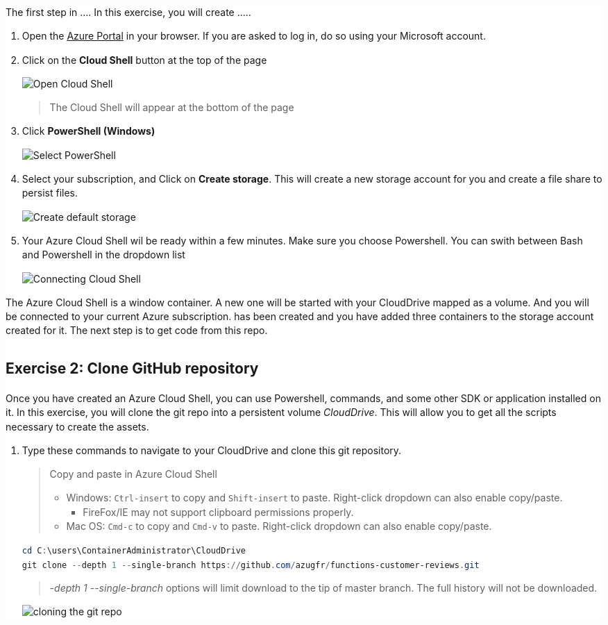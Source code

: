 The first step in .... In this exercise, you will create .....

1. Open the [Azure Portal](https://portal.azure.com) in your browser. If you are asked to log in, do so using your Microsoft account.

2. Click on the **Cloud Shell** button at the top of the page

    ![Open Cloud Shell](Images/open-cloud-shell.png)

    > The Cloud Shell will appear at the bottom of the page

3. Click **PowerShell (Windows)**

    ![Select PowerShell](Images/select-powershell-windows.png)

4. Select your subscription, and Click on **Create storage**. This will create a new storage account for you and create a file share to persist files.

    ![Create default storage](Images/create-default-storage.png)

5. Your Azure Cloud Shell wil be ready within a few minutes. Make sure you choose Powershell. You can swith between Bash and Powershell in the dropdown list

    ![Connecting Cloud Shell](Images/connecting-cloud-powershell.png)

The Azure Cloud Shell is a window container. A new one will be started with your CloudDrive mapped as a volume. And you will be connected to your current Azure subscription. has been created and you have added three containers to the storage account created for it. The next step is to get code from this repo.



<a name="Exercise2"></a>
## Exercise 2: Clone GitHub repository ##

Once you have created an Azure Cloud Shell, you can use Powershell, commands, and some other SDK or application installed on it. In this exercise, you will clone the git repo into a persistent volume _CloudDrive_. This will allow you to get all the scripts necessary to create the assets. 

1. Type these commands to navigate to your CloudDrive and clone this git repository.

    > Copy and paste in Azure Cloud Shell
    >
    > - Windows: `Ctrl-insert` to copy and `Shift-insert` to paste. Right-click dropdown can also enable copy/paste.
    >   - FireFox/IE may not support clipboard permissions properly.
    > - Mac OS: `Cmd-c` to copy and `Cmd-v` to paste. Right-click dropdown can also enable copy/paste.

    ```powershell
    cd C:\users\ContainerAdministrator\CloudDrive
    git clone --depth 1 --single-branch https://github.com/azugfr/functions-customer-reviews.git
    ```

    > _-depth 1 --single-branch_ options will limit download to the tip of master branch. The full history will not be downloaded. 

    ![cloning the git repo](Images/git-clone-functions-repo.png)
